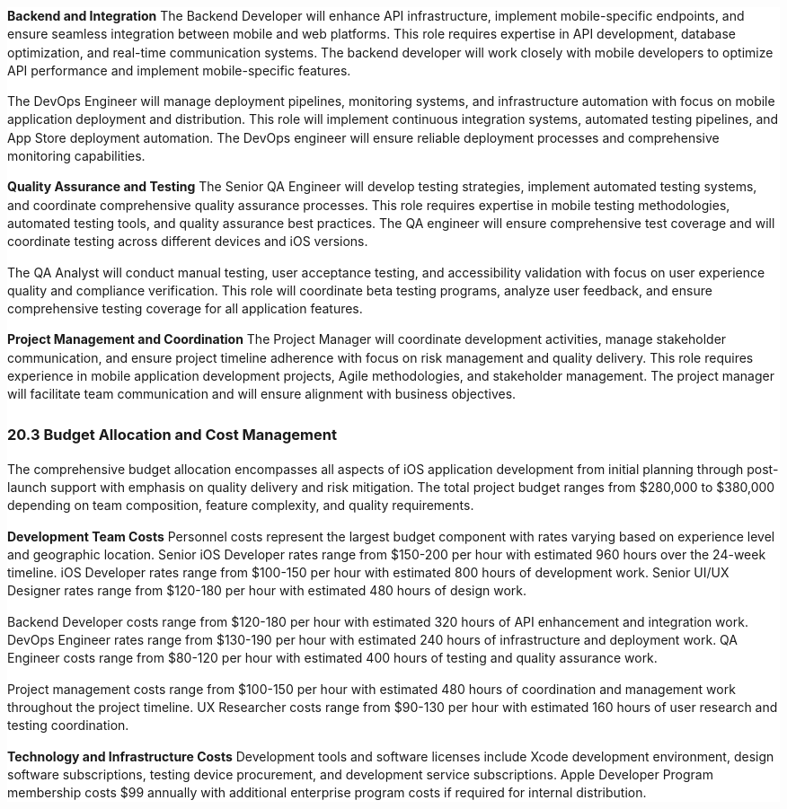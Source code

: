 **Backend and Integration**
The Backend Developer will enhance API infrastructure, implement mobile-specific endpoints, and ensure seamless integration between mobile and web platforms. This role requires expertise in API development, database optimization, and real-time communication systems. The backend developer will work closely with mobile developers to optimize API performance and implement mobile-specific features.

The DevOps Engineer will manage deployment pipelines, monitoring systems, and infrastructure automation with focus on mobile application deployment and distribution. This role will implement continuous integration systems, automated testing pipelines, and App Store deployment automation. The DevOps engineer will ensure reliable deployment processes and comprehensive monitoring capabilities.

**Quality Assurance and Testing**
The Senior QA Engineer will develop testing strategies, implement automated testing systems, and coordinate comprehensive quality assurance processes. This role requires expertise in mobile testing methodologies, automated testing tools, and quality assurance best practices. The QA engineer will ensure comprehensive test coverage and will coordinate testing across different devices and iOS versions.

The QA Analyst will conduct manual testing, user acceptance testing, and accessibility validation with focus on user experience quality and compliance verification. This role will coordinate beta testing programs, analyze user feedback, and ensure comprehensive testing coverage for all application features.

**Project Management and Coordination**
The Project Manager will coordinate development activities, manage stakeholder communication, and ensure project timeline adherence with focus on risk management and quality delivery. This role requires experience in mobile application development projects, Agile methodologies, and stakeholder management. The project manager will facilitate team communication and will ensure alignment with business objectives.

### 20.3 Budget Allocation and Cost Management

The comprehensive budget allocation encompasses all aspects of iOS application development from initial planning through post-launch support with emphasis on quality delivery and risk mitigation. The total project budget ranges from $280,000 to $380,000 depending on team composition, feature complexity, and quality requirements.

**Development Team Costs**
Personnel costs represent the largest budget component with rates varying based on experience level and geographic location. Senior iOS Developer rates range from $150-200 per hour with estimated 960 hours over the 24-week timeline. iOS Developer rates range from $100-150 per hour with estimated 800 hours of development work. Senior UI/UX Designer rates range from $120-180 per hour with estimated 480 hours of design work.

Backend Developer costs range from $120-180 per hour with estimated 320 hours of API enhancement and integration work. DevOps Engineer rates range from $130-190 per hour with estimated 240 hours of infrastructure and deployment work. QA Engineer costs range from $80-120 per hour with estimated 400 hours of testing and quality assurance work.

Project management costs range from $100-150 per hour with estimated 480 hours of coordination and management work throughout the project timeline. UX Researcher costs range from $90-130 per hour with estimated 160 hours of user research and testing coordination.

**Technology and Infrastructure Costs**
Development tools and software licenses include Xcode development environment, design software subscriptions, testing device procurement, and development service subscriptions. Apple Developer Program membership costs $99 annually with additional enterprise program costs if required for internal distribution.

